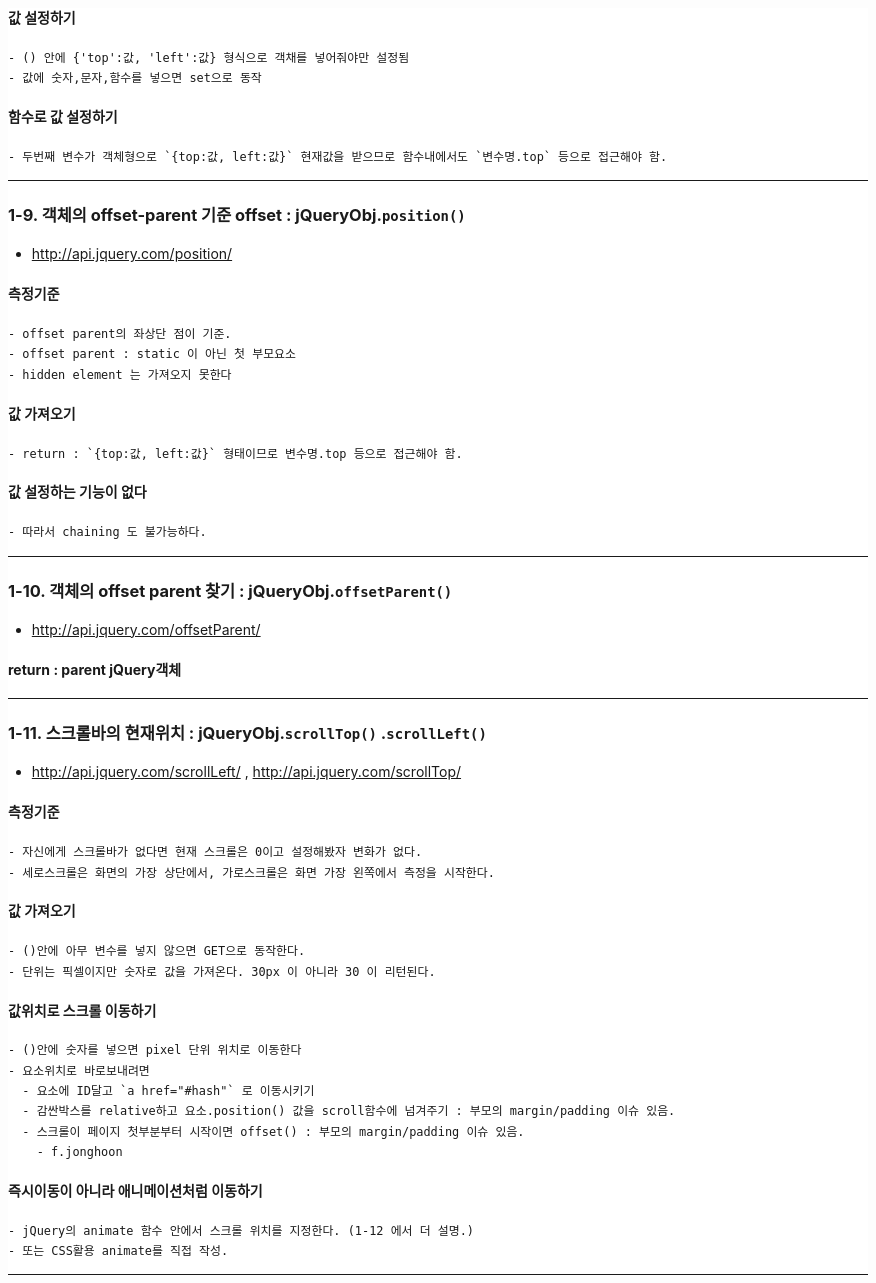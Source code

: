 #### 값 설정하기
    - () 안에 {'top':값, 'left':값} 형식으로 객채를 넣어줘야만 설정됨
    - 값에 숫자,문자,함수를 넣으면 set으로 동작

#### 함수로 값 설정하기
    - 두번째 변수가 객체형으로 `{top:값, left:값}` 현재값을 받으므로 함수내에서도 `변수명.top` 등으로 접근해야 함.
    
---
### 1-9. 객체의 offset-parent 기준 offset : jQueryObj.`position()`
  - http://api.jquery.com/position/
#### 측정기준
    - offset parent의 좌상단 점이 기준.
    - offset parent : static 이 아닌 첫 부모요소
    - hidden element 는 가져오지 못한다

#### 값 가져오기
    - return : `{top:값, left:값}` 형태이므로 변수명.top 등으로 접근해야 함.

#### 값 설정하는 기능이 없다
    - 따라서 chaining 도 불가능하다.
    
---
### 1-10. 객체의 offset parent 찾기 : jQueryObj.`offsetParent()`
  - http://api.jquery.com/offsetParent/
#### return : parent jQuery객체

---
### 1-11. 스크롤바의 현재위치  : jQueryObj.`scrollTop()` .`scrollLeft()`
  - http://api.jquery.com/scrollLeft/ , http://api.jquery.com/scrollTop/

#### 측정기준
    - 자신에게 스크롤바가 없다면 현재 스크롤은 0이고 설정해봤자 변화가 없다.
    - 세로스크롤은 화면의 가장 상단에서, 가로스크롤은 화면 가장 왼쪽에서 측정을 시작한다.

#### 값 가져오기
    - ()안에 아무 변수를 넣지 않으면 GET으로 동작한다.
    - 단위는 픽셀이지만 숫자로 값을 가져온다. 30px 이 아니라 30 이 리턴된다.

#### 값위치로 스크롤 이동하기
    - ()안에 숫자를 넣으면 pixel 단위 위치로 이동한다
    - 요소위치로 바로보내려면
      - 요소에 ID달고 `a href="#hash"` 로 이동시키기
      - 감싼박스를 relative하고 요소.position() 값을 scroll함수에 넘겨주기 : 부모의 margin/padding 이슈 있음.
      - 스크롤이 페이지 첫부분부터 시작이면 offset() : 부모의 margin/padding 이슈 있음.
        - f.jonghoon  

#### 즉시이동이 아니라 애니메이션처럼 이동하기
    - jQuery의 animate 함수 안에서 스크롤 위치를 지정한다. (1-12 에서 더 설명.)
    - 또는 CSS활용 animate를 직접 작성.
    
---